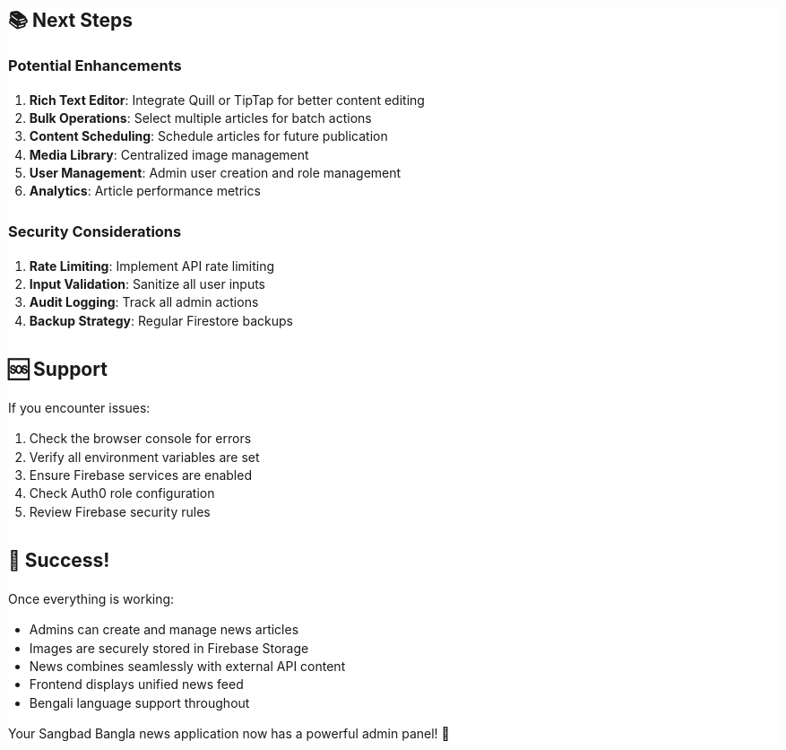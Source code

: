 ## 📚 Next Steps

### Potential Enhancements

1. **Rich Text Editor**: Integrate Quill or TipTap for better content editing
2. **Bulk Operations**: Select multiple articles for batch actions
3. **Content Scheduling**: Schedule articles for future publication
4. **Media Library**: Centralized image management
5. **User Management**: Admin user creation and role management
6. **Analytics**: Article performance metrics

### Security Considerations

1. **Rate Limiting**: Implement API rate limiting
2. **Input Validation**: Sanitize all user inputs
3. **Audit Logging**: Track all admin actions
4. **Backup Strategy**: Regular Firestore backups

## 🆘 Support

If you encounter issues:

1. Check the browser console for errors
2. Verify all environment variables are set
3. Ensure Firebase services are enabled
4. Check Auth0 role configuration
5. Review Firebase security rules

## 🎉 Success!

Once everything is working:

- Admins can create and manage news articles
- Images are securely stored in Firebase Storage
- News combines seamlessly with external API content
- Frontend displays unified news feed
- Bengali language support throughout

Your Sangbad Bangla news application now has a powerful admin panel! 🚀

